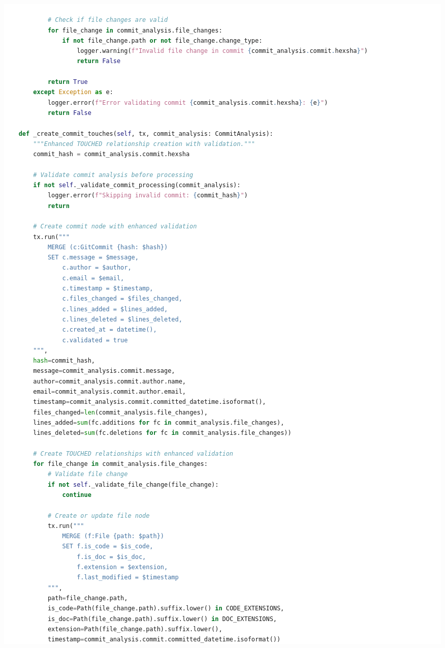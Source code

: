 ```python
            
            # Check if file changes are valid
            for file_change in commit_analysis.file_changes:
                if not file_change.path or not file_change.change_type:
                    logger.warning(f"Invalid file change in commit {commit_analysis.commit.hexsha}")
                    return False
            
            return True
        except Exception as e:
            logger.error(f"Error validating commit {commit_analysis.commit.hexsha}: {e}")
            return False

    def _create_commit_touches(self, tx, commit_analysis: CommitAnalysis):
        """Enhanced TOUCHED relationship creation with validation."""
        commit_hash = commit_analysis.commit.hexsha
        
        # Validate commit analysis before processing
        if not self._validate_commit_processing(commit_analysis):
            logger.error(f"Skipping invalid commit: {commit_hash}")
            return
        
        # Create commit node with enhanced validation
        tx.run("""
            MERGE (c:GitCommit {hash: $hash})
            SET c.message = $message,
                c.author = $author,
                c.email = $email,
                c.timestamp = $timestamp,
                c.files_changed = $files_changed,
                c.lines_added = $lines_added,
                c.lines_deleted = $lines_deleted,
                c.created_at = datetime(),
                c.validated = true
        """, 
        hash=commit_hash,
        message=commit_analysis.commit.message,
        author=commit_analysis.commit.author.name,
        email=commit_analysis.commit.author.email,
        timestamp=commit_analysis.commit.committed_datetime.isoformat(),
        files_changed=len(commit_analysis.file_changes),
        lines_added=sum(fc.additions for fc in commit_analysis.file_changes),
        lines_deleted=sum(fc.deletions for fc in commit_analysis.file_changes))
        
        # Create TOUCHED relationships with enhanced validation
        for file_change in commit_analysis.file_changes:
            # Validate file change
            if not self._validate_file_change(file_change):
                continue
                
            # Create or update file node
            tx.run("""
                MERGE (f:File {path: $path})
                SET f.is_code = $is_code,
                    f.is_doc = $is_doc,
                    f.extension = $extension,
                    f.last_modified = $timestamp
            """,
            path=file_change.path,
            is_code=Path(file_change.path).suffix.lower() in CODE_EXTENSIONS,
            is_doc=Path(file_change.path).suffix.lower() in DOC_EXTENSIONS,
            extension=Path(file_change.path).suffix.lower(),
            timestamp=commit_analysis.commit.committed_datetime.isoformat())
```